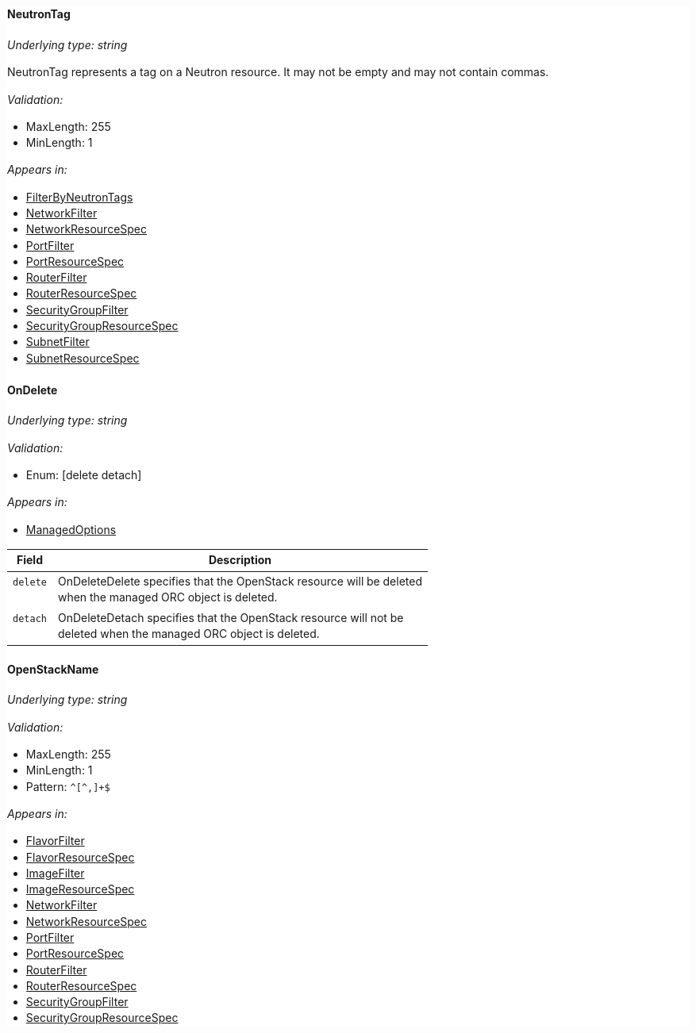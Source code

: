 
#### NeutronTag

_Underlying type:_ _string_

NeutronTag represents a tag on a Neutron resource.
It may not be empty and may not contain commas.

_Validation:_
- MaxLength: 255
- MinLength: 1

_Appears in:_
- [FilterByNeutronTags](#filterbyneutrontags)
- [NetworkFilter](#networkfilter)
- [NetworkResourceSpec](#networkresourcespec)
- [PortFilter](#portfilter)
- [PortResourceSpec](#portresourcespec)
- [RouterFilter](#routerfilter)
- [RouterResourceSpec](#routerresourcespec)
- [SecurityGroupFilter](#securitygroupfilter)
- [SecurityGroupResourceSpec](#securitygroupresourcespec)
- [SubnetFilter](#subnetfilter)
- [SubnetResourceSpec](#subnetresourcespec)





#### OnDelete

_Underlying type:_ _string_



_Validation:_
- Enum: [delete detach]

_Appears in:_
- [ManagedOptions](#managedoptions)

| Field | Description |
| --- | --- |
| `delete` | OnDeleteDelete specifies that the OpenStack resource will be deleted<br />when the managed ORC object is deleted.<br /> |
| `detach` | OnDeleteDetach specifies that the OpenStack resource will not be<br />deleted when the managed ORC object is deleted.<br /> |


#### OpenStackName

_Underlying type:_ _string_



_Validation:_
- MaxLength: 255
- MinLength: 1
- Pattern: `^[^,]+$`

_Appears in:_
- [FlavorFilter](#flavorfilter)
- [FlavorResourceSpec](#flavorresourcespec)
- [ImageFilter](#imagefilter)
- [ImageResourceSpec](#imageresourcespec)
- [NetworkFilter](#networkfilter)
- [NetworkResourceSpec](#networkresourcespec)
- [PortFilter](#portfilter)
- [PortResourceSpec](#portresourcespec)
- [RouterFilter](#routerfilter)
- [RouterResourceSpec](#routerresourcespec)
- [SecurityGroupFilter](#securitygroupfilter)
- [SecurityGroupResourceSpec](#securitygroupresourcespec)
